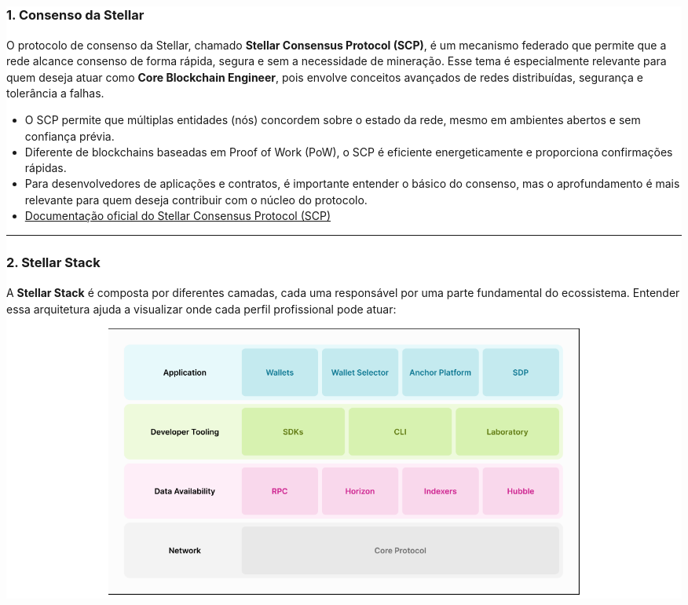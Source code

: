 
### 1. Consenso da Stellar

O protocolo de consenso da Stellar, chamado **Stellar Consensus Protocol (SCP)**, é um mecanismo federado que permite que a rede alcance consenso de forma rápida, segura e sem a necessidade de mineração. Esse tema é especialmente relevante para quem deseja atuar como **Core Blockchain Engineer**, pois envolve conceitos avançados de redes distribuídas, segurança e tolerância a falhas.

- O SCP permite que múltiplas entidades (nós) concordem sobre o estado da rede, mesmo em ambientes abertos e sem confiança prévia.
- Diferente de blockchains baseadas em Proof of Work (PoW), o SCP é eficiente energeticamente e proporciona confirmações rápidas.
- Para desenvolvedores de aplicações e contratos, é importante entender o básico do consenso, mas o aprofundamento é mais relevante para quem deseja contribuir com o núcleo do protocolo.
- [Documentação oficial do Stellar Consensus Protocol (SCP)](https://stellar.org/developers-blog/stellar-consensus-protocol)

---

### 2. Stellar Stack

A **Stellar Stack** é composta por diferentes camadas, cada uma responsável por uma parte fundamental do ecossistema. Entender essa arquitetura ajuda a visualizar onde cada perfil profissional pode atuar:

<p align="center">
  <img src="aula02/assets/stellar-stack.png" alt="Stellar Stack" width="600"/>
</p>
